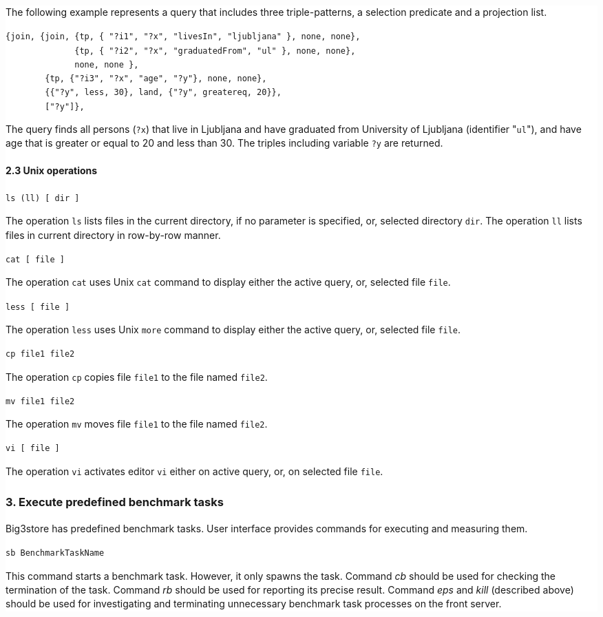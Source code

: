 The following example represents a query that includes three triple-patterns,
a selection predicate and a projection list. 

    {join, {join, {tp, { "?i1", "?x", "livesIn", "ljubljana" }, none, none},
                  {tp, { "?i2", "?x", "graduatedFrom", "ul" }, none, none},
                  none, none },
            {tp, {"?i3", "?x", "age", "?y"}, none, none},
            {{"?y", less, 30}, land, {"?y", greatereq, 20}}, 
            ["?y"]},

The query finds all persons (`?x`) that live in Ljubljana and have 
graduated from University of Ljubljana (identifier "`ul`"), and have 
age that is greater or equal to 20 and less than 30. The triples including 
variable `?y` are returned.

#### 2.3 Unix operations

    ls (ll) [ dir ]

The operation `ls` lists files in the current directory, if no 
parameter is specified, or, selected directory `dir`. The operation 
`ll` lists files in current directory in row-by-row manner. 

    cat [ file ]

The operation `cat` uses Unix `cat` command to display 
either the active query, or, selected file `file`.

    less [ file ]

The operation `less` uses Unix `more` command to display 
either the active query, or, selected file `file`.

    cp file1 file2

The operation `cp` copies file `file1` to the file named `file2`.

    mv file1 file2

The operation `mv` moves file `file1` to the file named `file2`.

    vi [ file ]

The operation `vi` activates editor `vi` either on active query,
or, on selected file `file`.

### 3. Execute predefined benchmark tasks

Big3store has predefined benchmark tasks. User interface provides
commands for executing and measuring them.

    sb BenchmarkTaskName

This command starts a benchmark task. However, it only spawns the
task. Command *cb* should be used for checking the termination of the
task. Command *rb* should be used for reporting its precise
result. Command *eps* and *kill* (described above) should be used for
investigating and terminating unnecessary benchmark task processes on
the front server.
